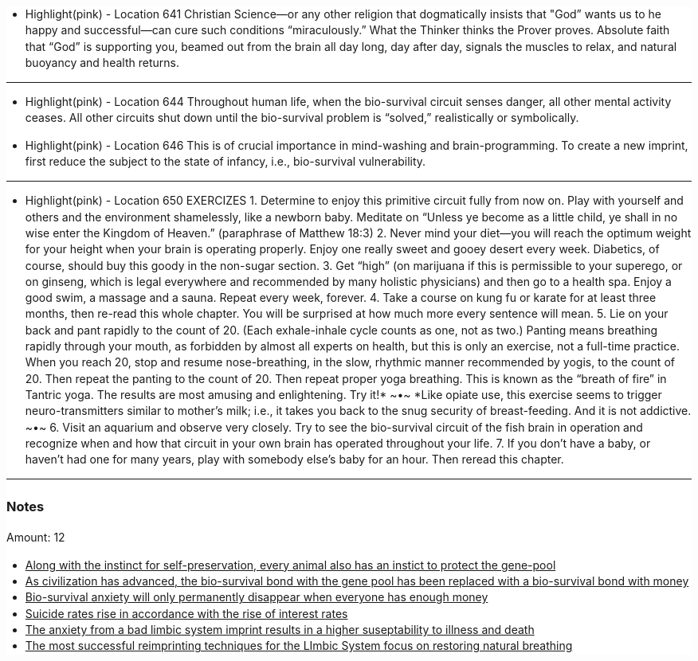 * Highlight(pink) - Location 641
  Christian Science—or any other religion that dogmatically insists that "God” wants us to he happy and successful—can cure such conditions “miraculously.” What the Thinker thinks the Prover proves. Absolute faith that “God” is supporting you, beamed out from the brain all day long, day after day, signals the muscles to relax, and natural buoyancy and health returns.

---

* Highlight(pink) - Location 644 
  Throughout human life, when the bio-survival circuit senses danger, all other mental activity ceases. All other circuits shut down until the bio-survival problem is “solved,” realistically or symbolically.

* Highlight(pink) - Location 646
  This is of crucial importance in mind-washing and brain-programming. To create a new imprint, first reduce the subject to the state of infancy, i.e., bio-survival vulnerability.

---

* Highlight(pink) - Location 650
  EXERCIZES 1. Determine to enjoy this primitive circuit fully from now on. Play with yourself and others and the environment shamelessly, like a newborn baby. Meditate on “Unless ye become as a little child, ye shall in no wise enter the Kingdom of Heaven.” (paraphrase of Matthew 18:3) 2. Never mind your diet—you will reach the optimum weight for your height when your brain is operating properly. Enjoy one really sweet and gooey desert every week. Diabetics, of course, should buy this goody in the non-sugar section. 3. Get “high” (on marijuana if this is permissible to your superego, or on ginseng, which is legal everywhere and recommended by many holistic physicians) and then go to a health spa. Enjoy a good swim, a massage and a sauna. Repeat every week, forever. 4. Take a course on kung fu or karate for at least three months, then re-read this whole chapter. You will be surprised at how much more every sentence will mean. 5. Lie on your back and pant rapidly to the count of 20. (Each exhale-inhale cycle counts as one, not as two.) Panting means breathing rapidly through your mouth, as forbidden by almost all experts on health, but this is only an exercise, not a full-time practice. When you reach 20, stop and resume nose-breathing, in the slow, rhythmic manner recommended by yogis, to the count of 20. Then repeat the panting to the count of 20. Then repeat proper yoga breathing. This is known as the “breath of fire” in Tantric yoga. The results are most amusing and enlightening. Try it!\* ~•~ \*Like opiate use, this exercise seems to trigger neuro-transmitters similar to mother’s milk; i.e., it takes you back to the snug security of breast-feeding. And it is not addictive. ~•~ 6. Visit an aquarium and observe very closely. Try to see the bio-survival circuit of the fish brain in operation and recognize when and how that circuit in your own brain has operated throughout your life. 7. If you don’t have a baby, or haven’t had one for many years, play with somebody else’s baby for an hour. Then reread this chapter.

---

### Notes

Amount: 12

* [Along with the instinct for self-preservation, every animal also has an instict to protect the gene-pool](Along%20with%20the%20instinct%20for%20self-preservation,%20every%20animal%20also%20has%20an%20instict%20to%20protect%20the%20gene-pool.md)
* [As civilization has advanced, the bio-survival bond with the gene pool has been replaced with a bio-survival bond with money](As%20civilization%20has%20advanced,%20the%20bio-survival%20bond%20with%20the%20gene%20pool%20has%20been%20replaced%20with%20a%20bio-survival%20bond%20with%20money.md)
* [Bio-survival anxiety will only permanently disappear when everyone has enough money](Bio-survival%20anxiety%20will%20only%20permanently%20disappear%20when%20everyone%20has%20enough%20money.md)
* [Suicide rates rise in accordance with the rise of interest rates](Suicide%20rates%20rise%20in%20accordance%20with%20the%20rise%20of%20interest%20rates.md)
* [The anxiety from a bad limbic system imprint results in a higher suseptability to illness and death](The%20anxiety%20from%20a%20bad%20limbic%20system%20imprint%20results%20in%20a%20higher%20suseptability%20to%20illness%20and%20death.md)
* [The most successful reimprinting techniques for the LImbic System focus on restoring natural breathing](The%20most%20successful%20reimprinting%20techniques%20for%20the%20LImbic%20System%20focus%20on%20restoring%20natural%20breathing.md)
